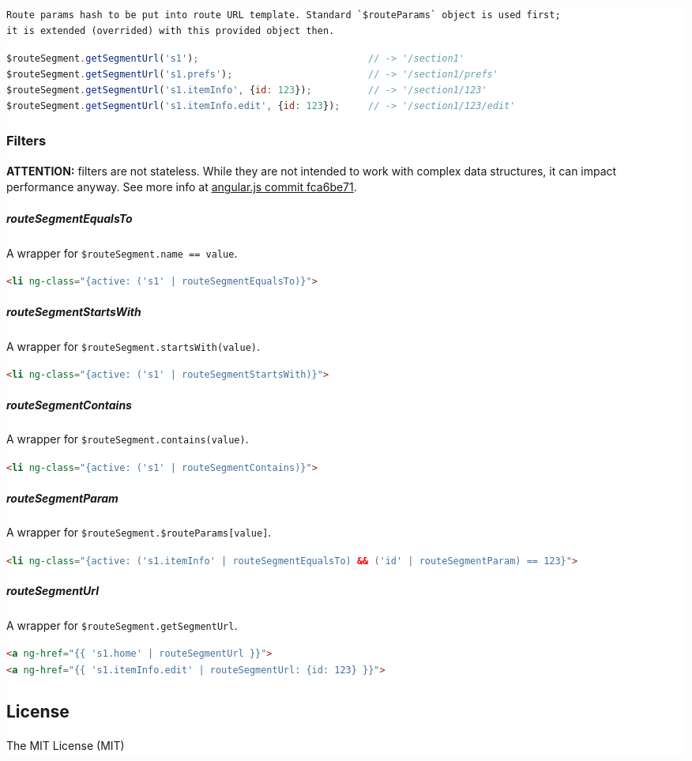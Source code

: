     Route params hash to be put into route URL template. Standard `$routeParams` object is used first;
    it is extended (overrided) with this provided object then.

```javascript
$routeSegment.getSegmentUrl('s1');                              // -> '/section1'
$routeSegment.getSegmentUrl('s1.prefs');                        // -> '/section1/prefs'
$routeSegment.getSegmentUrl('s1.itemInfo', {id: 123});          // -> '/section1/123'
$routeSegment.getSegmentUrl('s1.itemInfo.edit', {id: 123});     // -> '/section1/123/edit'
```

### Filters ###

**ATTENTION:** filters are not stateless. While they are not intended to work with complex data structures, it can impact performance anyway. See more info at [angular.js commit fca6be71](https://github.com/angular/angular.js/commit/fca6be71).

##### routeSegmentEqualsTo

A wrapper for `$routeSegment.name == value`.
```html
<li ng-class="{active: ('s1' | routeSegmentEqualsTo)}">
```

##### routeSegmentStartsWith

A wrapper for `$routeSegment.startsWith(value)`.
```html
<li ng-class="{active: ('s1' | routeSegmentStartsWith)}">
```

##### routeSegmentContains

A wrapper for `$routeSegment.contains(value)`.
```html
<li ng-class="{active: ('s1' | routeSegmentContains)}">
```

##### routeSegmentParam

A wrapper for `$routeSegment.$routeParams[value]`.
```html
<li ng-class="{active: ('s1.itemInfo' | routeSegmentEqualsTo) && ('id' | routeSegmentParam) == 123}">
```

##### routeSegmentUrl

A wrapper for `$routeSegment.getSegmentUrl`.
```html
<a ng-href="{{ 's1.home' | routeSegmentUrl }}">
<a ng-href="{{ 's1.itemInfo.edit' | routeSegmentUrl: {id: 123} }}">
```

License
-------

The MIT License (MIT)
